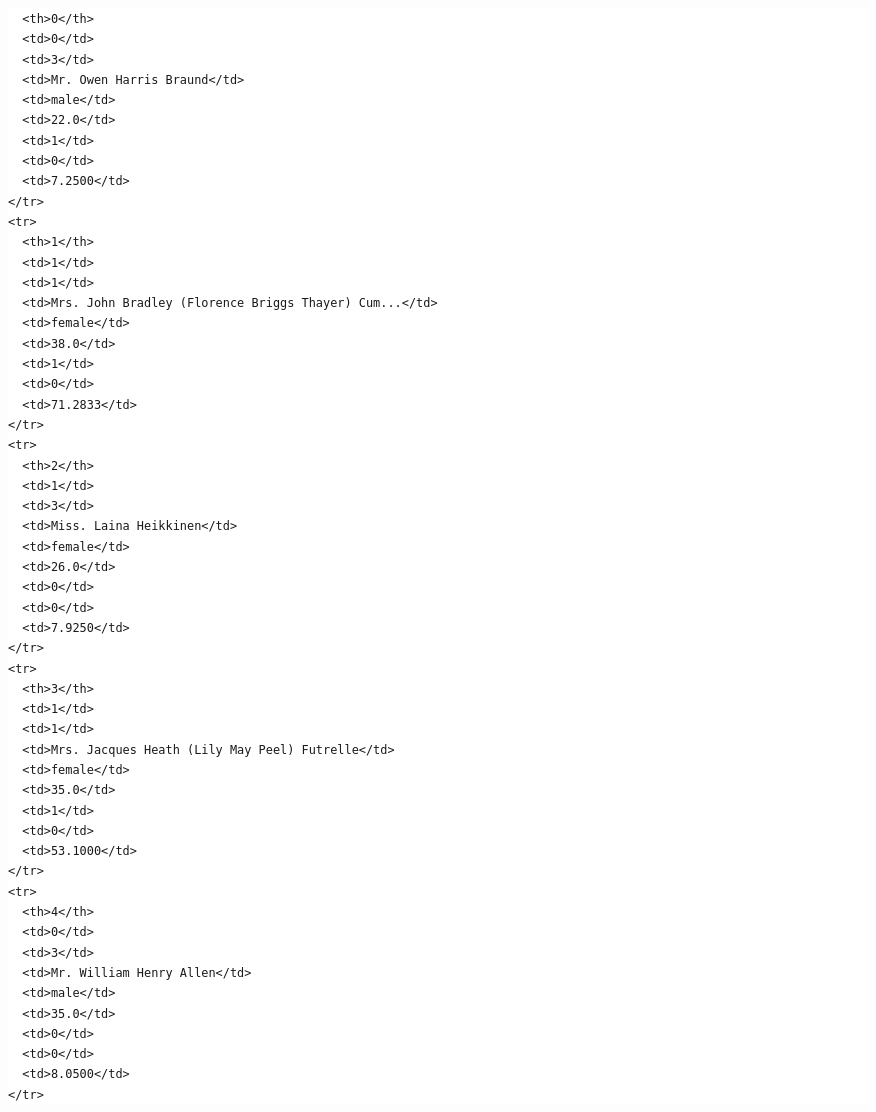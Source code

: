      <th>0</th>
      <td>0</td>
      <td>3</td>
      <td>Mr. Owen Harris Braund</td>
      <td>male</td>
      <td>22.0</td>
      <td>1</td>
      <td>0</td>
      <td>7.2500</td>
    </tr>
    <tr>
      <th>1</th>
      <td>1</td>
      <td>1</td>
      <td>Mrs. John Bradley (Florence Briggs Thayer) Cum...</td>
      <td>female</td>
      <td>38.0</td>
      <td>1</td>
      <td>0</td>
      <td>71.2833</td>
    </tr>
    <tr>
      <th>2</th>
      <td>1</td>
      <td>3</td>
      <td>Miss. Laina Heikkinen</td>
      <td>female</td>
      <td>26.0</td>
      <td>0</td>
      <td>0</td>
      <td>7.9250</td>
    </tr>
    <tr>
      <th>3</th>
      <td>1</td>
      <td>1</td>
      <td>Mrs. Jacques Heath (Lily May Peel) Futrelle</td>
      <td>female</td>
      <td>35.0</td>
      <td>1</td>
      <td>0</td>
      <td>53.1000</td>
    </tr>
    <tr>
      <th>4</th>
      <td>0</td>
      <td>3</td>
      <td>Mr. William Henry Allen</td>
      <td>male</td>
      <td>35.0</td>
      <td>0</td>
      <td>0</td>
      <td>8.0500</td>
    </tr>
  </tbody>
</table>
</div>
